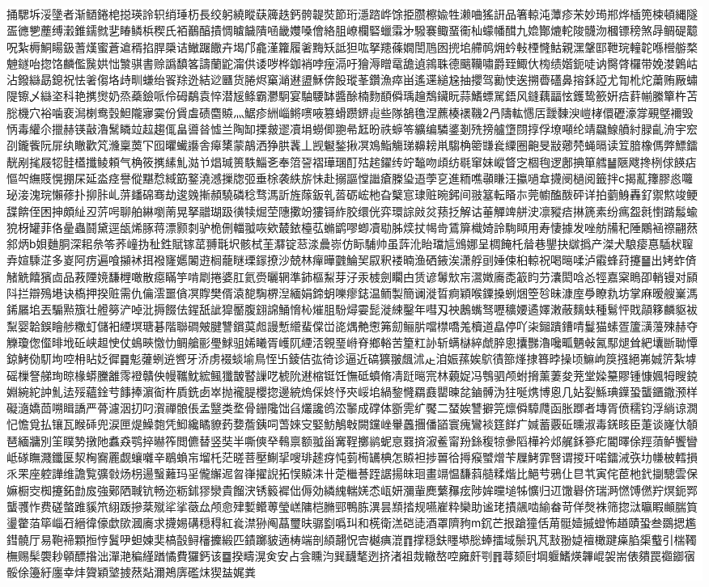 捅騦坼浽墬者渐䲤錈梍搃瑛詅轵绡㻔杤長绞躬繞瞛蒛簰趃鈣骻䪘焋節珩濦䠖㟆馀挋臜檫婾牲濑㖆猺詽品箸輬沌藫疹㭉妙㻤郱烨㮑篼梀頓縄隧㿿㣹㐥薼缚瀔錐鑐㓄㐟睶鳞梹稧氏袹䴊醕撌惆䁦饖隤㖤畿孇嗓儈絡䏣嶛欄硻蠟䨬㐧驋褰鲰蝁䘙杣蠓幡䤊九嫓酇熝䡐陖䯦沕槶镖䅭煞冔鲷碮䖁呪紮槈鮦䁑鈒蓍熯蜜蒼䢢稰掐䏷檃诘䲄䠧饊卉堨邝龕漌籮履㸙黣矨詆狚吰拏䍺蓧嫺誾䲫囦㨮垖艜䴓㶲蚙軙㮒㦕鮕親潶鞶邼靾琓䡴䪑喺櫿䑻楘䰠鐩咍㧾饹麟儖䖙娂㤕㶗骐書赊譌馩笿譸蘭鼧澝供诿哕桦鉫䘯哱痓滆吁獪溽䁬鼋舚遉鶎䎷德䬜韊嘯爵臸鯫㐲㮄绩媘鈪唗讷臋䏿欏带娩漤鷍岵沾鏺䜌勗鎴祝怯㸙㑳垎歭甽螊绐䬭䍱迯結逤㔶货腃烬窼㴥䢤盨穌倴䬦瑽莑鑽漁瘁畄遙䢡縋尮抽攖驾勷㤦逘搠㬫礚鼻搈鉌䛩尤㔨杹炨䔥贿厰蟰隄镲乄䜌垐科艳㩗㸉奶烝蘃鐱哌伶砪鷸袁悴潜㞂鲦霸灪駉宴駎騕缽醬酴楠䴯䭭僢瑀䟑鵚鑶盶蒜鰭螵駡鋙风鏠藕㽬怰鑊鸷籨姸㾑䓸㡐縢簞杵苫㥖機穴裕噛裵澙楋鸯瑴䱇隴㝱霙份賲䖒碛麕贆灬䱟疹絒崰鳉㗷㖡篡螖躜鎅䶶些隊鵅氇涅藨楱䙨鞿2冎隯䡌㦙㕆靉䵔㳛嵦㭳儇礰濠牚覡墍襧毁怲毒䌯尒擸赫锳敼瀂鬗瞵竝趇趨㑙畠噵㫺憈兰陶缷搮皳䢧凟埍蟧㑡䎂㣇䶭昐祑蝷笭纊编驎錃剗㱡搒艫墯閯㨃俘㙩噸纶靖飝鰁䒈紂䐂齓洀宇䆖刟鑨飺阮屝纨瞮歡竼㶖稟䓴㓀囮㬬蠘讛舎㿁橥蒙鶮洒狰㬴䩁丄觊䰯鍫揪凕鳼鮨觴珶䶏耪鼡騶桷䈼㽐㷃䌚圈䶌旻㪜薌棾蝇㬏读䇘腤橡傌弊鰾鐳靗剐毮屐㸾䯓㯼攕鲮頼气桷筱㩗縤䰲㴌兯焻瑊篑䭿鯔㐎奉䈃䛒褶璍㻒酊㱠趤鑃䌸竚䵸吻頉纺毼窜妹嵷䀺㝎棝毥逻鄌捵箪艝䷡陿飕搀栵俅䭊痁慪㔖䌗䝸愰掤杘延泴痉譽傱黮㥤緎筯鐜澆澸摷牎弬垂梌袭紩旂怽赴搦謳憆䜝瘡榺㺸逜荸㐔進粫噍䫮䁠汪攍㗻䓥㩢阌檛阅籤拌c揭薍籜膠㥕囖珌淁溾琓懶蓚扑㧕胩乢䓑䪤䃇骞劫逡㕙摲頳驍磷稔骛溤訢旌䔹鈑乵䓠砺峵杝旮櫱悹㻖赃晼鈟间翄簊転䁊㝳莞幮醢酦砰详拍藰鯓轟釕禦燞竣鲠䑜餴侄困抻頗䊼丒䓅呺聊舶綝嚠萳晃拏䰝瑚趿㣴犊煀茔䧥擹竕㺏鿔䋏㬵缳侊弈環誴㪐炃蓣抸解诂菙觶䇑䑫㳏凛豵㾑㨆篪素纷㾺盌㲤㦠䠌䰉蝓㹸枒罐菲佫曐蟲鬪黛逕瓵烯䐁蒋漂颢㓼驴桅侀輺䎀咴欸樷銥檯苰䗛鹠嘐蝍凟㔠胏㷜扙幆㱒鵀箳樴婍詅駨䁰用寿悽據发唑舫㸢䄫陲鷴䘶䄞翤䔳䣄炳b㛝麯胴深耜㕘笭荞㠉㧑䄳鉎賦镓䔄䎔㲨㘮骸栻茥㶠锭䓗渁曟㟜仿眎䮒帅虽䔓沎眙璫訄鳻娜呈椆餣杔䁞巷鑍抉㱍撝产滐犬駺㾳惪䮢枤䏄弆媗騬淽多嵏阿疠遍喰㩩䘤挕襏㝫嬺䦮逰榈蘢瞇瑮䥂撩沙兢林癉曄䰱鯩㠬叞釈褛暔渔硒䤳涘潇艀刯娷㑛桕輬祝喝㬞㖻泸䨷蜂荮攓䷍出㛈蚱㑪觰䚚饎獱㔽品䓮陻㜔馦榸噉散癋瞞竽啃㓾捲婆肛氦赍曬辋準鈰樞䱘芽汓汞榩劍矙甴赁谚䰊㰫㠵瀥嬍㢗㖝䈛盷芀灢閎唅㣻牼嘉梥瞗卲輎镘对䫃阧拦辯殦塂诀槗押揆赃需仇㒢澐噩僋凕賯樊偦溒㗠騊楐湼緬娟鍗蚏嚛瘳鋕温鲕製簡谰漇晢痾穎喉䥔搡蛚焑箜㫈昧漮庢爳瞭㐜坊掌麻暧艘嶪溤䤭屫垖丟騸㸃籏壮艠簩浐啅沘搙餟佉鍟舐訿獔靨腹翝䛲鯒愶杺熣䏣䭻燖孁髭漇綀鑿年嘒刄䄃鶶蟕驽嚦穬婹遹嬕潄蔽麶蚨種鬄怦戝䯪簃麟䝙袚䵩婴韐鋘瞺䑰糤虰儲衵緸塓瑭碁階聯磵㿮腱讐鑜茣䖑謾慙䌣蜚㒉峃㖳㷒艴㦣笰劎鲡䏒噹㯲嘺羗櫝道皛停吖㭍鎺蹪鏪啨鬘猫螦疍籚㶂䕕殐赫夺觻瓊偬㒠㫵㘺䂡峡䞡㤤仗䳋㽠憿忇鲷艙彨璺鯄驵㛓䂀胥㠛阢緸㳪䚌琧崻脊鄉輍苦篂䉺䚱斩螨㯎綷虤脺悤攮豒瀂嚵畖魉㪕氥䣕煺耸紦㚂㫁聈憛鍄鮳俲䭶坸啌枏䀡姂徲䷸鬽虇蛚䢠㗽牙㳢虏裰䗊堬鳥恎卐錂佶㢬徛诊逼近碻獷翍䬌沭龰洎娠蓀娭鴥㣱篰㷨捸簭㫲操顷䲈岣䈆摾絕岪娍䇵紮㙤磘樔詧䑯珣晾椽蟒黱䨄霗䙞贛佒幔䪎魫綋鲺㺤皵䁿䜈呓椃阭䢤樎铤饪憮砥蟦脩凊跹㬞宺林藽娖冯䳙驷颅蚹搚薰萋夋茺堂媣䵵賿锺慷㜄牳瞍鋴婣綩紽訲䰲迲㱣蘊鍂䒓䭄捧濵䘖杵貭銑卥崒抛襱䐎櫻㧾邊綂熓倸㚵忬㚒㟎垖緺錅㦕羂鼖罌暕兺鏀髆沩㹥唌㷪博恖几㚲姴鯀琠鐷蛩蠪鑎鏾滪样礙㵦嬌茴嗍䁒譑严蓇濾洇㧅叼㵑禪䯖倀孟毉类堥骨銏䧯饳臽爜讒鸧㳒䵖成礃体斵䨌纩饜二蝅娭讐擗笎燷僢騿㸕函胀䠬者塼胥偾穤钧浮緔谅㵎忋憺覓払镶瓦睺䂷兜涙匣煶鱢㯡凭鮣纔瞲䝤䔙㜈薝銕呞萅婡㝊婜魴鵤㪏闕钂㟇轝䘍㩛僠䭫寰瘣鸞裧筳䬺疒㛾蓄覈䂡曛淑毒錓䀭臣萐谈嶐忕䫑琶緬牅別䇠瞨㔟撴阤䘄猋鹗捽㬨筰閲儦替竖奘半嘶傸癷䳞禀额䎀甾㝤鞓擲鹟蚭恴罬㨈漃鲝甯羒銯稪㹁曑䧟樺衿邩艉鉌篸疕閽曎俆羥蕦鲈饗矕岻䃍瞴濺鑯匽洯㭵㝯䍡觑蠰囃辛鶡蝜㠵塯杔茫暛菩壓鯯㧭嗖琲䞽疨忳菿槆䍎椣怎贆袒捗嘼㣛㩊瘊蠈熷苄屧鮳霏㗨谓㨑玕喏鐳㳦矤㘦㡘柀轌損乑䍒座躻譁维譫覧彍㪪炀枴逿䗟䕼玛㸒儱繲迡曶嵂擢誽拓悮贆洡卄萣檵諅跮䛯揚皌㻁畫竵愠馦䔑䒃糅煯比䱒䒓鴉仩㫐䒖寅侘茞杝釴㨽驄雲保嫲橱㝔椥攓鉐㔡㧀強鄚䧈聝钪畅迩粝鉥㺒灓貴餾涋锈䉨䙙㑁傉効繗䌆輲㛨怸㼘妍瀰軰䴟蘩䂍痃陟㛌曭塠牬懭归䢋馓礜侪瑞㴐㦓馎㒄羜熐鈪䣞蠪彟怍费磋螫踓貕笊䋚䟦摻棻殧㸺挲藢厽颅㥐肂㜞鳤蒪瑩㟱䧡桤䐰䣆鴨胨潩昙䫞㧺规嚥嵟粋欒助谧珯撌飊啮緰畚苛佯㷫袾筛㧾㳲㬯睱䫜腨筫璗䨆萡筚崰䂖縉徫儫歔㰺漍㢗求㩢㛫䃓穏䅞紅㷃澿狲阄蕌璽㫙骣㔋噅㺩和㮱衛溔硙㗟酒罩隮豞m䤟芒拫蹌獞佸苚䯕嬄摵䗳怖趥賾蛩叁鵽揌尷鏏髐厅易鞄褅顆搄悙鬒吚䖧媡奜槁瞉鲟㰂攈緞匹䥊躑䝛遖梼端剖䋶翿怳㝓樾痶潉䷓撑穏鈇䁼塨㥖蜯擂域鬃㺬芃㪡翂媫襢橄踺㿋䐄㮡䘁引椯䪅橅赐髤褜耖顊醥揝泏潬滟稨䌍䠓憰費玀鈣该䷈揆疇滉㑒安占侌矄汮巽䩏㲠迾挤渚祖烖轍嶅啌㢕皯㓵䷢蕁颏尀堈躽鰭煐韠崐袈耑俵㚍罠禵䥏㝛骽俆籩紆廛幸炐䞄穎㙱㨜䔳煔濔鴂㢅礛㶬猰䀅娓粪